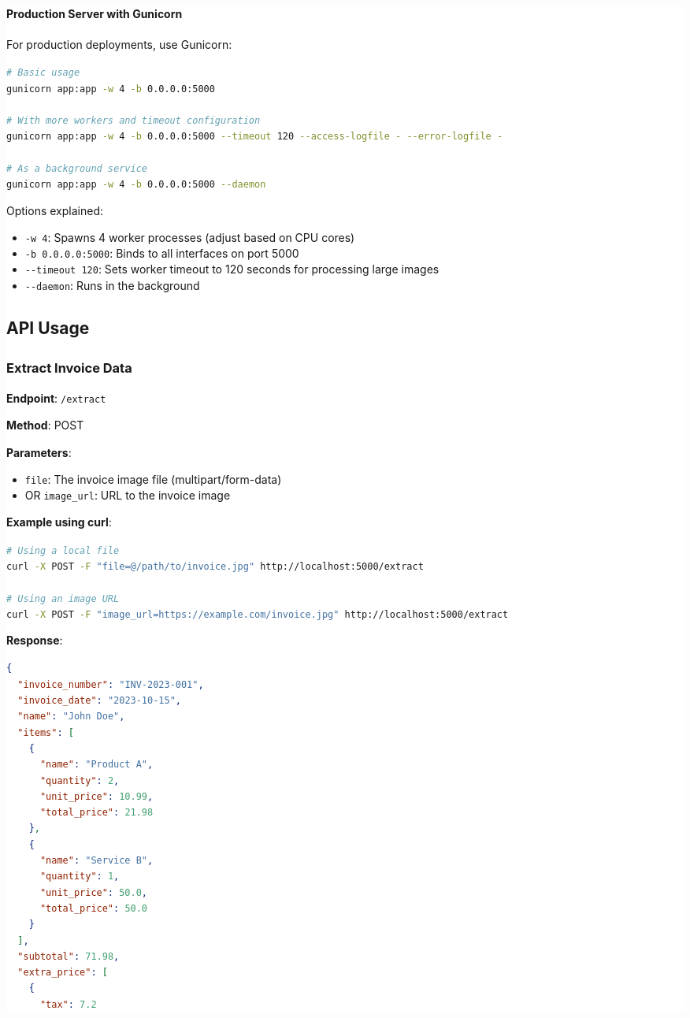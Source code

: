 #### Production Server with Gunicorn

For production deployments, use Gunicorn:

```bash
# Basic usage
gunicorn app:app -w 4 -b 0.0.0.0:5000

# With more workers and timeout configuration
gunicorn app:app -w 4 -b 0.0.0.0:5000 --timeout 120 --access-logfile - --error-logfile -

# As a background service
gunicorn app:app -w 4 -b 0.0.0.0:5000 --daemon
```

Options explained:
- `-w 4`: Spawns 4 worker processes (adjust based on CPU cores)
- `-b 0.0.0.0:5000`: Binds to all interfaces on port 5000
- `--timeout 120`: Sets worker timeout to 120 seconds for processing large images
- `--daemon`: Runs in the background

## API Usage

### Extract Invoice Data

**Endpoint**: `/extract`

**Method**: POST

**Parameters**:
- `file`: The invoice image file (multipart/form-data)
- OR `image_url`: URL to the invoice image

**Example using curl**:

```bash
# Using a local file
curl -X POST -F "file=@/path/to/invoice.jpg" http://localhost:5000/extract

# Using an image URL
curl -X POST -F "image_url=https://example.com/invoice.jpg" http://localhost:5000/extract
```

**Response**:

```json
{
  "invoice_number": "INV-2023-001",
  "invoice_date": "2023-10-15",
  "name": "John Doe",
  "items": [
    {
      "name": "Product A",
      "quantity": 2,
      "unit_price": 10.99,
      "total_price": 21.98
    },
    {
      "name": "Service B",
      "quantity": 1,
      "unit_price": 50.0,
      "total_price": 50.0
    }
  ],
  "subtotal": 71.98,
  "extra_price": [
    {
      "tax": 7.2
```